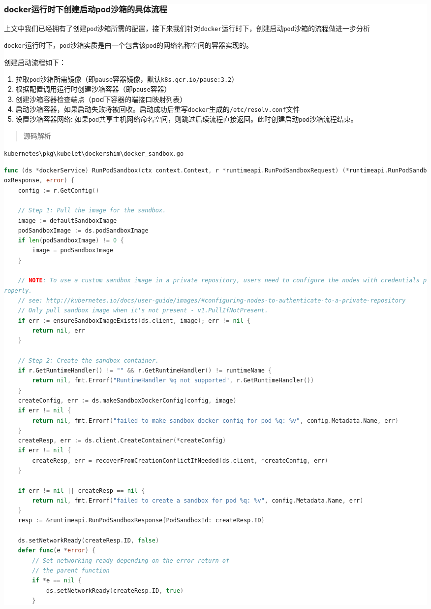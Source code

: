 ### docker运行时下创建启动pod沙箱的具体流程

上文中我们已经拥有了创建`pod`沙箱所需的配置，接下来我们针对`docker`运行时下，创建启动`pod`沙箱的流程做进一步分析

`docker`运行时下，`pod`沙箱实质是由一个包含该`pod`的网络名称空间的容器实现的。

创建启动流程如下：

1. 拉取`pod`沙箱所需镜像（即`pause`容器镜像，默认`k8s.gcr.io/pause:3.2`）
2. 根据配置调用运行时创建沙箱容器（即`pause`容器）
3. 创建沙箱容器检查端点（pod下容器的端接口映射列表）
4. 启动沙箱容器，如果启动失败将被回收。启动成功后重写`docker`生成的`/etc/resolv.conf`文件
5. 设置沙箱容器网络: 如果`pod`共享主机网络命名空间，则跳过后续流程直接返回。此时创建启动`pod`沙箱流程结束。

> 源码解析

`kubernetes\pkg\kubelet\dockershim\docker_sandbox.go`

```go
func (ds *dockerService) RunPodSandbox(ctx context.Context, r *runtimeapi.RunPodSandboxRequest) (*runtimeapi.RunPodSandboxResponse, error) {
	config := r.GetConfig()

	// Step 1: Pull the image for the sandbox.
	image := defaultSandboxImage
	podSandboxImage := ds.podSandboxImage
	if len(podSandboxImage) != 0 {
		image = podSandboxImage
	}

	// NOTE: To use a custom sandbox image in a private repository, users need to configure the nodes with credentials properly.
	// see: http://kubernetes.io/docs/user-guide/images/#configuring-nodes-to-authenticate-to-a-private-repository
	// Only pull sandbox image when it's not present - v1.PullIfNotPresent.
	if err := ensureSandboxImageExists(ds.client, image); err != nil {
		return nil, err
	}

	// Step 2: Create the sandbox container.
	if r.GetRuntimeHandler() != "" && r.GetRuntimeHandler() != runtimeName {
		return nil, fmt.Errorf("RuntimeHandler %q not supported", r.GetRuntimeHandler())
	}
	createConfig, err := ds.makeSandboxDockerConfig(config, image)
	if err != nil {
		return nil, fmt.Errorf("failed to make sandbox docker config for pod %q: %v", config.Metadata.Name, err)
	}
	createResp, err := ds.client.CreateContainer(*createConfig)
	if err != nil {
		createResp, err = recoverFromCreationConflictIfNeeded(ds.client, *createConfig, err)
	}

	if err != nil || createResp == nil {
		return nil, fmt.Errorf("failed to create a sandbox for pod %q: %v", config.Metadata.Name, err)
	}
	resp := &runtimeapi.RunPodSandboxResponse{PodSandboxId: createResp.ID}

	ds.setNetworkReady(createResp.ID, false)
	defer func(e *error) {
		// Set networking ready depending on the error return of
		// the parent function
		if *e == nil {
			ds.setNetworkReady(createResp.ID, true)
		}
```